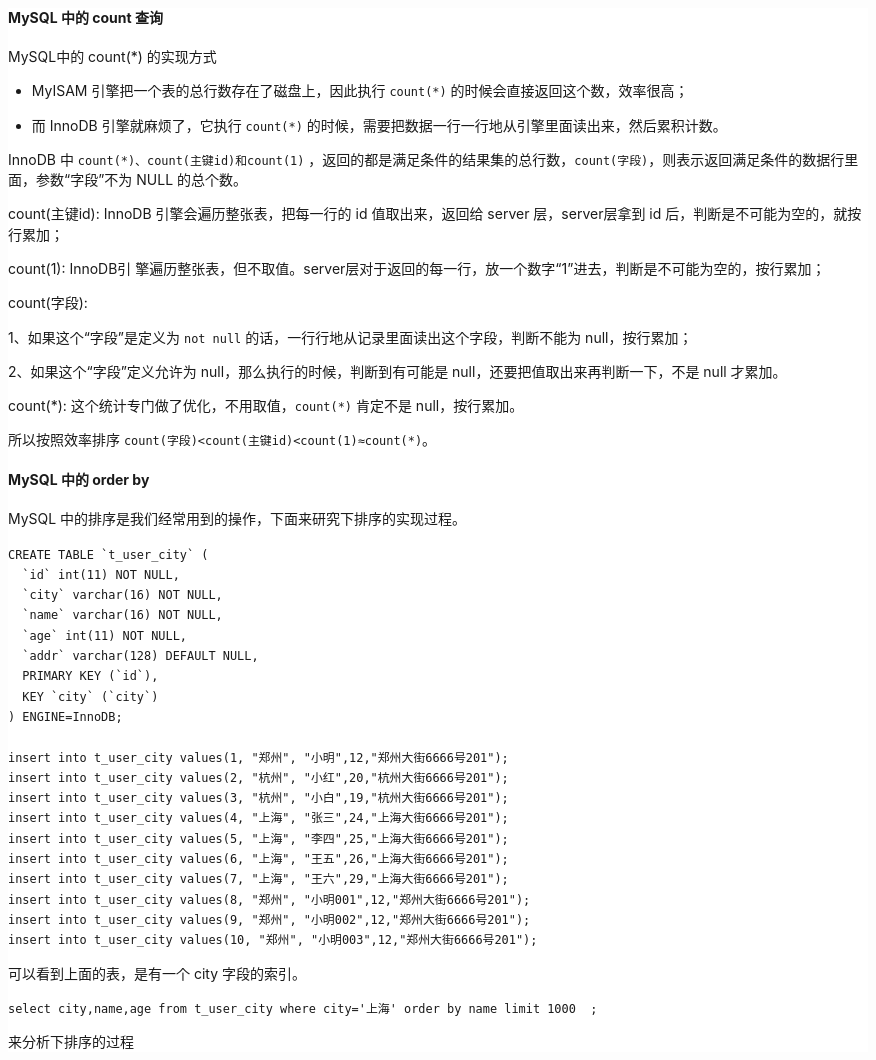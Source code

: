 #### MySQL 中的 count 查询

MySQL中的 count(*) 的实现方式

- MyISAM 引擎把一个表的总行数存在了磁盘上，因此执行 `count(*)` 的时候会直接返回这个数，效率很高；

- 而 InnoDB 引擎就麻烦了，它执行 `count(*)` 的时候，需要把数据一行一行地从引擎里面读出来，然后累积计数。

InnoDB 中 `count(*)、count(主键id)和count(1)` ，返回的都是满足条件的结果集的总行数，`count(字段)`，则表示返回满足条件的数据行里面，参数“字段”不为 NULL 的总个数。

count(主键id): InnoDB 引擎会遍历整张表，把每一行的 id 值取出来，返回给 server 层，server层拿到 id 后，判断是不可能为空的，就按行累加；

count(1): InnoDB引 擎遍历整张表，但不取值。server层对于返回的每一行，放一个数字“1”进去，判断是不可能为空的，按行累加；

count(字段):

1、如果这个“字段”是定义为 `not null` 的话，一行行地从记录里面读出这个字段，判断不能为 null，按行累加；

2、如果这个“字段”定义允许为 null，那么执行的时候，判断到有可能是 null，还要把值取出来再判断一下，不是 null 才累加。

count(*): 这个统计专门做了优化，不用取值，`count(*)` 肯定不是 null，按行累加。

所以按照效率排序 `count(字段)<count(主键id)<count(1)≈count(*)`。

#### MySQL 中的 order by

MySQL 中的排序是我们经常用到的操作，下面来研究下排序的实现过程。

```
CREATE TABLE `t_user_city` (
  `id` int(11) NOT NULL,
  `city` varchar(16) NOT NULL,
  `name` varchar(16) NOT NULL,
  `age` int(11) NOT NULL,
  `addr` varchar(128) DEFAULT NULL,
  PRIMARY KEY (`id`),
  KEY `city` (`city`)
) ENGINE=InnoDB;

insert into t_user_city values(1, "郑州", "小明",12,"郑州大街6666号201");
insert into t_user_city values(2, "杭州", "小红",20,"杭州大街6666号201");
insert into t_user_city values(3, "杭州", "小白",19,"杭州大街6666号201");
insert into t_user_city values(4, "上海", "张三",24,"上海大街6666号201");
insert into t_user_city values(5, "上海", "李四",25,"上海大街6666号201");
insert into t_user_city values(6, "上海", "王五",26,"上海大街6666号201");
insert into t_user_city values(7, "上海", "王六",29,"上海大街6666号201");
insert into t_user_city values(8, "郑州", "小明001",12,"郑州大街6666号201");
insert into t_user_city values(9, "郑州", "小明002",12,"郑州大街6666号201");
insert into t_user_city values(10, "郑州", "小明003",12,"郑州大街6666号201");
```

可以看到上面的表，是有一个 city 字段的索引。

```
select city,name,age from t_user_city where city='上海' order by name limit 1000  ;
```

来分析下排序的过程
